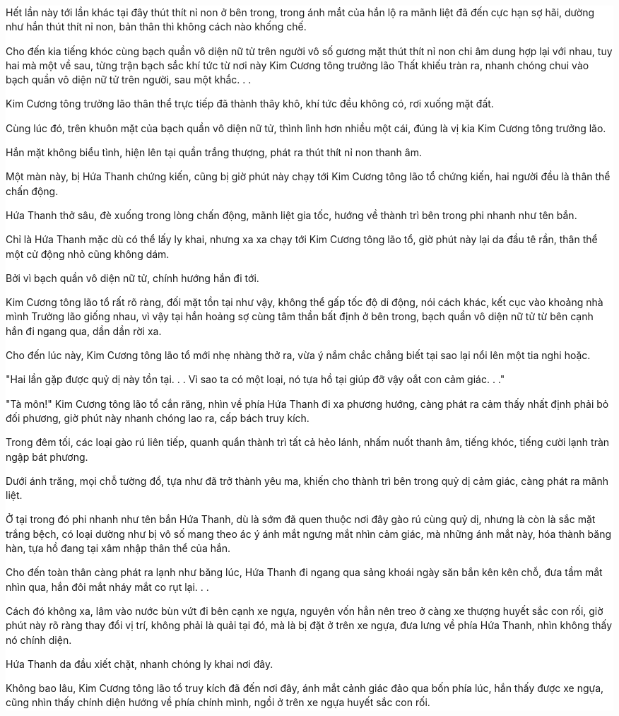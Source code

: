 Hết lần này tới lần khác tại đây thút thít nỉ non ở bên trong, trong ánh mắt của hắn lộ ra mãnh liệt đã đến cực hạn sợ hãi, dường như hắn thút thít nỉ non, bản thân thì không cách nào khống chế.

Cho đến kia tiếng khóc cùng bạch quần vô diện nữ tử trên người vô số gương mặt thút thít nỉ non chi âm dung hợp lại với nhau, tuy hai mà một về sau, từng trận bạch sắc khí tức từ nơi này Kim Cương tông trưởng lão Thất khiếu tràn ra, nhanh chóng chui vào bạch quần vô diện nữ tử trên người, sau một khắc. . .

Kim Cương tông trưởng lão thân thể trực tiếp đã thành thây khô, khí tức đều không có, rơi xuống mặt đất.

Cùng lúc đó, trên khuôn mặt của bạch quần vô diện nữ tử, thình lình hơn nhiều một cái, đúng là vị kia Kim Cương tông trưởng lão.

Hắn mặt không biểu tình, hiện lên tại quần trắng thượng, phát ra thút thít nỉ non thanh âm.

Một màn này, bị Hứa Thanh chứng kiến, cũng bị giờ phút này chạy tới Kim Cương tông lão tổ chứng kiến, hai người đều là thân thể chấn động.

Hứa Thanh thở sâu, đè xuống trong lòng chấn động, mãnh liệt gia tốc, hướng về thành trì bên trong phi nhanh như tên bắn.

Chỉ là Hứa Thanh mặc dù có thể lấy ly khai, nhưng xa xa chạy tới Kim Cương tông lão tổ, giờ phút này lại da đầu tê rần, thân thể một cử động nhỏ cũng không dám.

Bởi vì bạch quần vô diện nữ tử, chính hướng hắn đi tới.

Kim Cương tông lão tổ rất rõ ràng, đối mặt tồn tại như vậy, không thể gấp tốc độ di động, nói cách khác, kết cục vào khoảng nhà mình Trưởng lão giống nhau, vì vậy tại hắn hoảng sợ cùng tâm thần bất định ở bên trong, bạch quần vô diện nữ tử từ bên cạnh hắn đi ngang qua, dần dần rời xa.

Cho đến lúc này, Kim Cương tông lão tổ mới nhẹ nhàng thở ra, vừa ý nắm chắc chẳng biết tại sao lại nổi lên một tia nghi hoặc.

"Hai lần gặp được quỷ dị này tồn tại. . . Vì sao ta có một loại, nó tựa hồ tại giúp đỡ vậy oắt con cảm giác. . ."

"Tà môn!" Kim Cương tông lão tổ cắn răng, nhìn về phía Hứa Thanh đi xa phương hướng, càng phát ra cảm thấy nhất định phải bỏ đối phương, giờ phút này nhanh chóng lao ra, cấp bách truy kích.

Trong đêm tối, các loại gào rú liên tiếp, quanh quẩn thành trì tất cả hẻo lánh, nhấm nuốt thanh âm, tiếng khóc, tiếng cười lạnh tràn ngập bát phương.

Dưới ánh trăng, mọi chỗ tường đổ, tựa như đã trở thành yêu ma, khiến cho thành trì bên trong quỷ dị cảm giác, càng phát ra mãnh liệt.

Ở tại trong đó phi nhanh như tên bắn Hứa Thanh, dù là sớm đã quen thuộc nơi đây gào rú cùng quỷ dị, nhưng là còn là sắc mặt trắng bệch, có loại dường như bị vô số mang theo ác ý ánh mắt ngưng mắt nhìn cảm giác, mà những ánh mắt này, hóa thành băng hàn, tựa hồ đang tại xâm nhập thân thể của hắn.

Cho đến toàn thân càng phát ra lạnh như băng lúc, Hứa Thanh đi ngang qua sảng khoái ngày săn bắn kên kên chỗ, đưa tầm mắt nhìn qua, hắn đôi mắt nháy mắt co rụt lại. . .

Cách đó không xa, lâm vào nước bùn vứt đi bên cạnh xe ngựa, nguyên vốn hẳn nên treo ở càng xe thượng huyết sắc con rối, giờ phút này rõ ràng thay đổi vị trí, không phải là quải tại đó, mà là bị đặt ở trên xe ngựa, đưa lưng về phía Hứa Thanh, nhìn không thấy nó chính diện.

Hứa Thanh da đầu xiết chặt, nhanh chóng ly khai nơi đây.

Không bao lâu, Kim Cương tông lão tổ truy kích đã đến nơi đây, ánh mắt cảnh giác đảo qua bốn phía lúc, hắn thấy được xe ngựa, cũng nhìn thấy chính diện hướng về phía chính mình, ngồi ở trên xe ngựa huyết sắc con rối.
